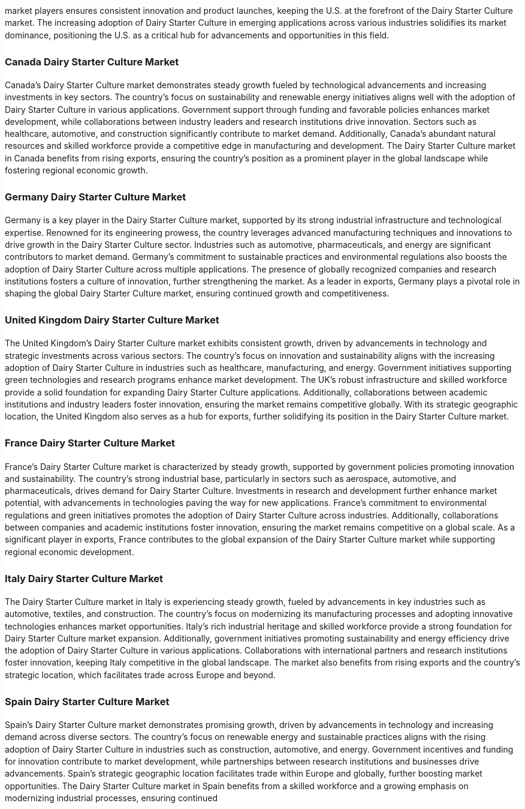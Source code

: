 market players ensures consistent innovation and product launches, keeping the U.S. at the forefront of the Dairy Starter Culture market. The increasing adoption of Dairy Starter Culture in emerging applications across various industries solidifies its market dominance, positioning the U.S. as a critical hub for advancements and opportunities in this field.</p><h3>Canada Dairy Starter Culture Market</h3><p>Canada&rsquo;s Dairy Starter Culture market demonstrates steady growth fueled by technological advancements and increasing investments in key sectors. The country&rsquo;s focus on sustainability and renewable energy initiatives aligns well with the adoption of Dairy Starter Culture in various applications. Government support through funding and favorable policies enhances market development, while collaborations between industry leaders and research institutions drive innovation. Sectors such as healthcare, automotive, and construction significantly contribute to market demand. Additionally, Canada&rsquo;s abundant natural resources and skilled workforce provide a competitive edge in manufacturing and development. The Dairy Starter Culture market in Canada benefits from rising exports, ensuring the country&rsquo;s position as a prominent player in the global landscape while fostering regional economic growth.</p><h3>Germany Dairy Starter Culture Market</h3><p>Germany is a key player in the Dairy Starter Culture market, supported by its strong industrial infrastructure and technological expertise. Renowned for its engineering prowess, the country leverages advanced manufacturing techniques and innovations to drive growth in the Dairy Starter Culture sector. Industries such as automotive, pharmaceuticals, and energy are significant contributors to market demand. Germany&rsquo;s commitment to sustainable practices and environmental regulations also boosts the adoption of Dairy Starter Culture across multiple applications. The presence of globally recognized companies and research institutions fosters a culture of innovation, further strengthening the market. As a leader in exports, Germany plays a pivotal role in shaping the global Dairy Starter Culture market, ensuring continued growth and competitiveness.</p><h3>United Kingdom Dairy Starter Culture Market</h3><p>The United Kingdom&rsquo;s Dairy Starter Culture market exhibits consistent growth, driven by advancements in technology and strategic investments across various sectors. The country&rsquo;s focus on innovation and sustainability aligns with the increasing adoption of Dairy Starter Culture in industries such as healthcare, manufacturing, and energy. Government initiatives supporting green technologies and research programs enhance market development. The UK&rsquo;s robust infrastructure and skilled workforce provide a solid foundation for expanding Dairy Starter Culture applications. Additionally, collaborations between academic institutions and industry leaders foster innovation, ensuring the market remains competitive globally. With its strategic geographic location, the United Kingdom also serves as a hub for exports, further solidifying its position in the Dairy Starter Culture market.</p><h3>France Dairy Starter Culture Market</h3><p>France&rsquo;s Dairy Starter Culture market is characterized by steady growth, supported by government policies promoting innovation and sustainability. The country&rsquo;s strong industrial base, particularly in sectors such as aerospace, automotive, and pharmaceuticals, drives demand for Dairy Starter Culture. Investments in research and development further enhance market potential, with advancements in technologies paving the way for new applications. France&rsquo;s commitment to environmental regulations and green initiatives promotes the adoption of Dairy Starter Culture across industries. Additionally, collaborations between companies and academic institutions foster innovation, ensuring the market remains competitive on a global scale. As a significant player in exports, France contributes to the global expansion of the Dairy Starter Culture market while supporting regional economic development.</p><h3>Italy Dairy Starter Culture Market</h3><p>The Dairy Starter Culture market in Italy is experiencing steady growth, fueled by advancements in key industries such as automotive, textiles, and construction. The country&rsquo;s focus on modernizing its manufacturing processes and adopting innovative technologies enhances market opportunities. Italy&rsquo;s rich industrial heritage and skilled workforce provide a strong foundation for Dairy Starter Culture market expansion. Additionally, government initiatives promoting sustainability and energy efficiency drive the adoption of Dairy Starter Culture in various applications. Collaborations with international partners and research institutions foster innovation, keeping Italy competitive in the global landscape. The market also benefits from rising exports and the country&rsquo;s strategic location, which facilitates trade across Europe and beyond.</p><h3>Spain Dairy Starter Culture Market</h3><p>Spain&rsquo;s Dairy Starter Culture market demonstrates promising growth, driven by advancements in technology and increasing demand across diverse sectors. The country&rsquo;s focus on renewable energy and sustainable practices aligns with the rising adoption of Dairy Starter Culture in industries such as construction, automotive, and energy. Government incentives and funding for innovation contribute to market development, while partnerships between research institutions and businesses drive advancements. Spain&rsquo;s strategic geographic location facilitates trade within Europe and globally, further boosting market opportunities. The Dairy Starter Culture market in Spain benefits from a skilled workforce and a growing emphasis on modernizing industrial processes, ensuring continued